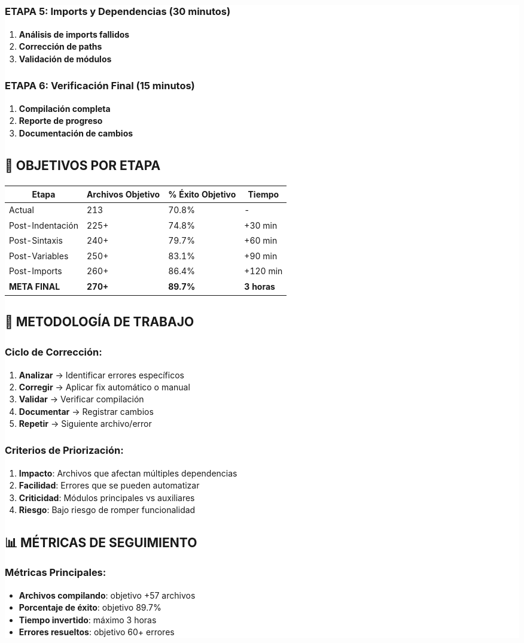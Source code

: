 ### ETAPA 5: Imports y Dependencias (30 minutos)
1. **Análisis de imports fallidos**
2. **Corrección de paths**
3. **Validación de módulos**

### ETAPA 6: Verificación Final (15 minutos)
1. **Compilación completa**
2. **Reporte de progreso**
3. **Documentación de cambios**

## 🎯 OBJETIVOS POR ETAPA

| Etapa | Archivos Objetivo | % Éxito Objetivo | Tiempo |
|-------|------------------|------------------|--------|
| Actual | 213 | 70.8% | - |
| Post-Indentación | 225+ | 74.8% | +30 min |
| Post-Sintaxis | 240+ | 79.7% | +60 min |
| Post-Variables | 250+ | 83.1% | +90 min |
| Post-Imports | 260+ | 86.4% | +120 min |
| **META FINAL** | **270+** | **89.7%** | **3 horas** |

## 🔄 METODOLOGÍA DE TRABAJO

### Ciclo de Corrección:
1. **Analizar** → Identificar errores específicos
2. **Corregir** → Aplicar fix automático o manual
3. **Validar** → Verificar compilación
4. **Documentar** → Registrar cambios
5. **Repetir** → Siguiente archivo/error

### Criterios de Priorización:
1. **Impacto**: Archivos que afectan múltiples dependencias
2. **Facilidad**: Errores que se pueden automatizar
3. **Criticidad**: Módulos principales vs auxiliares
4. **Riesgo**: Bajo riesgo de romper funcionalidad

## 📊 MÉTRICAS DE SEGUIMIENTO

### Métricas Principales:
- **Archivos compilando**: objetivo +57 archivos
- **Porcentaje de éxito**: objetivo 89.7%
- **Tiempo invertido**: máximo 3 horas
- **Errores resueltos**: objetivo 60+ errores
